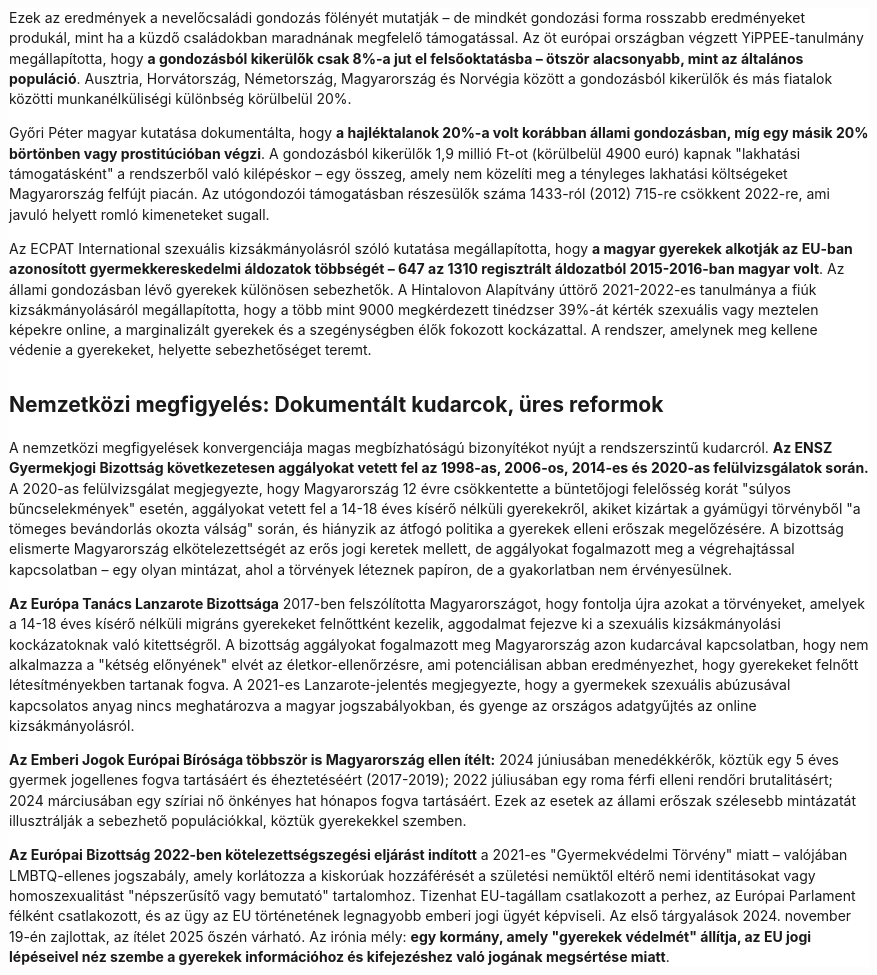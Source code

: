 Ezek az eredmények a nevelőcsaládi gondozás fölényét mutatják – de mindkét gondozási forma rosszabb eredményeket produkál, mint ha a küzdő családokban maradnának megfelelő támogatással. Az öt európai országban végzett YiPPEE-tanulmány megállapította, hogy **a gondozásból kikerülők csak 8%-a jut el felsőoktatásba – ötször alacsonyabb, mint az általános populáció**. Ausztria, Horvátország, Németország, Magyarország és Norvégia között a gondozásból kikerülők és más fiatalok közötti munkanélküliségi különbség körülbelül 20%.

Győri Péter magyar kutatása dokumentálta, hogy **a hajléktalanok 20%-a volt korábban állami gondozásban, míg egy másik 20% börtönben vagy prostitúcióban végzi**. A gondozásból kikerülők 1,9 millió Ft-ot (körülbelül 4900 euró) kapnak "lakhatási támogatásként" a rendszerből való kilépéskor – egy összeg, amely nem közelíti meg a tényleges lakhatási költségeket Magyarország felfújt piacán. Az utógondozói támogatásban részesülők száma 1433-ról (2012) 715-re csökkent 2022-re, ami javuló helyett romló kimeneteket sugall.

Az ECPAT International szexuális kizsákmányolásról szóló kutatása megállapította, hogy **a magyar gyerekek alkotják az EU-ban azonosított gyermekkereskedelmi áldozatok többségét – 647 az 1310 regisztrált áldozatból 2015-2016-ban magyar volt**. Az állami gondozásban lévő gyerekek különösen sebezhetők. A Hintalovon Alapítvány úttörő 2021-2022-es tanulmánya a fiúk kizsákmányolásáról megállapította, hogy a több mint 9000 megkérdezett tinédzser 39%-át kérték szexuális vagy meztelen képekre online, a marginalizált gyerekek és a szegénységben élők fokozott kockázattal. A rendszer, amelynek meg kellene védenie a gyerekeket, helyette sebezhetőséget teremt.

## Nemzetközi megfigyelés: Dokumentált kudarcok, üres reformok

A nemzetközi megfigyelések konvergenciája magas megbízhatóságú bizonyítékot nyújt a rendszerszintű kudarcról. **Az ENSZ Gyermekjogi Bizottság következetesen aggályokat vetett fel az 1998-as, 2006-os, 2014-es és 2020-as felülvizsgálatok során.** A 2020-as felülvizsgálat megjegyezte, hogy Magyarország 12 évre csökkentette a büntetőjogi felelősség korát "súlyos bűncselekmények" esetén, aggályokat vetett fel a 14-18 éves kísérő nélküli gyerekekről, akiket kizártak a gyámügyi törvényből "a tömeges bevándorlás okozta válság" során, és hiányzik az átfogó politika a gyerekek elleni erőszak megelőzésére. A bizottság elismerte Magyarország elkötelezettségét az erős jogi keretek mellett, de aggályokat fogalmazott meg a végrehajtással kapcsolatban – egy olyan mintázat, ahol a törvények léteznek papíron, de a gyakorlatban nem érvényesülnek.

**Az Európa Tanács Lanzarote Bizottsága** 2017-ben felszólította Magyarországot, hogy fontolja újra azokat a törvényeket, amelyek a 14-18 éves kísérő nélküli migráns gyerekeket felnőttként kezelik, aggodalmat fejezve ki a szexuális kizsákmányolási kockázatoknak való kitettségről. A bizottság aggályokat fogalmazott meg Magyarország azon kudarcával kapcsolatban, hogy nem alkalmazza a "kétség előnyének" elvét az életkor-ellenőrzésre, ami potenciálisan abban eredményezhet, hogy gyerekeket felnőtt létesítményekben tartanak fogva. A 2021-es Lanzarote-jelentés megjegyezte, hogy a gyermekek szexuális abúzusával kapcsolatos anyag nincs meghatározva a magyar jogszabályokban, és gyenge az országos adatgyűjtés az online kizsákmányolásról.

**Az Emberi Jogok Európai Bírósága többször is Magyarország ellen ítélt:** 2024 júniusában menedékkérők, köztük egy 5 éves gyermek jogellenes fogva tartásáért és éheztetéséért (2017-2019); 2022 júliusában egy roma férfi elleni rendőri brutalitásért; 2024 márciusában egy szíriai nő önkényes hat hónapos fogva tartásáért. Ezek az esetek az állami erőszak szélesebb mintázatát illusztrálják a sebezhető populációkkal, köztük gyerekekkel szemben.

**Az Európai Bizottság 2022-ben kötelezettségszegési eljárást indított** a 2021-es "Gyermekvédelmi Törvény" miatt – valójában LMBTQ-ellenes jogszabály, amely korlátozza a kiskorúak hozzáférését a születési nemüktől eltérő nemi identitásokat vagy homoszexualitást "népszerűsítő vagy bemutató" tartalomhoz. Tizenhat EU-tagállam csatlakozott a perhez, az Európai Parlament félként csatlakozott, és az ügy az EU történetének legnagyobb emberi jogi ügyét képviseli. Az első tárgyalások 2024. november 19-én zajlottak, az ítélet 2025 őszén várható. Az irónia mély: **egy kormány, amely "gyerekek védelmét" állítja, az EU jogi lépéseivel néz szembe a gyerekek információhoz és kifejezéshez való jogának megsértése miatt**.

